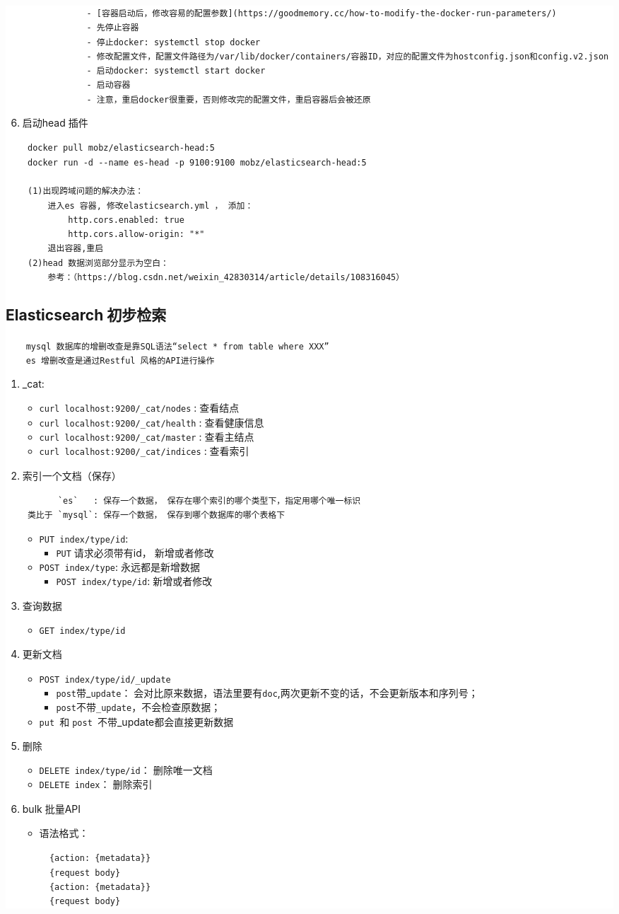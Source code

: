                     - [容器启动后，修改容易的配置参数](https://goodmemory.cc/how-to-modify-the-docker-run-parameters/)
                    - 先停止容器
                    - 停止docker: systemctl stop docker
                    - 修改配置文件，配置文件路径为/var/lib/docker/containers/容器ID，对应的配置文件为hostconfig.json和config.v2.json
                    - 启动docker: systemctl start docker
                    - 启动容器
                    - 注意，重启docker很重要，否则修改完的配置文件，重启容器后会被还原 
6. 启动head 插件
        
        docker pull mobz/elasticsearch-head:5
        docker run -d --name es-head -p 9100:9100 mobz/elasticsearch-head:5
        
        (1)出现跨域问题的解决办法：
            进入es 容器, 修改elasticsearch.yml ， 添加：
                http.cors.enabled: true
                http.cors.allow-origin: "*"
            退出容器,重启
        (2)head 数据浏览部分显示为空白：
            参考：（https://blog.csdn.net/weixin_42830314/article/details/108316045）

## Elasticsearch 初步检索
    
        mysql 数据库的增删改查是靠SQL语法“select * from table where XXX”
        es 增删改查是通过Restful 风格的API进行操作
1. _cat:            
    - `curl localhost:9200/_cat/nodes` : 查看结点
    - `curl localhost:9200/_cat/health` : 查看健康信息
    - `curl localhost:9200/_cat/master` : 查看主结点
    - `curl localhost:9200/_cat/indices` : 查看索引
2. 索引一个文档（保存）

              `es`   : 保存一个数据， 保存在哪个索引的哪个类型下，指定用哪个唯一标识
        类比于 `mysql`: 保存一个数据， 保存到哪个数据库的哪个表格下
    - `PUT index/type/id`: 
        - `PUT` 请求必须带有id， 新增或者修改
    - `POST index/type`: 永远都是新增数据
        - `POST index/type/id`: 新增或者修改
3. 查询数据
    - `GET index/type/id`

4. 更新文档
    - `POST index/type/id/_update`
        - `post`带_`update`： 会对比原来数据，语法里要有`doc`,两次更新不变的话，不会更新版本和序列号；
        - `post`不带`_update`，不会检查原数据；   
    - `put `和 `post `不带_update都会直接更新数据

5. 删除
    - `DELETE index/type/id`： 删除唯一文档
    - `DELETE index`： 删除索引
    
6. bulk 批量API   
    - 语法格式： 
    
            {action: {metadata}}
            {request body}
            {action: {metadata}}
            {request body}
            